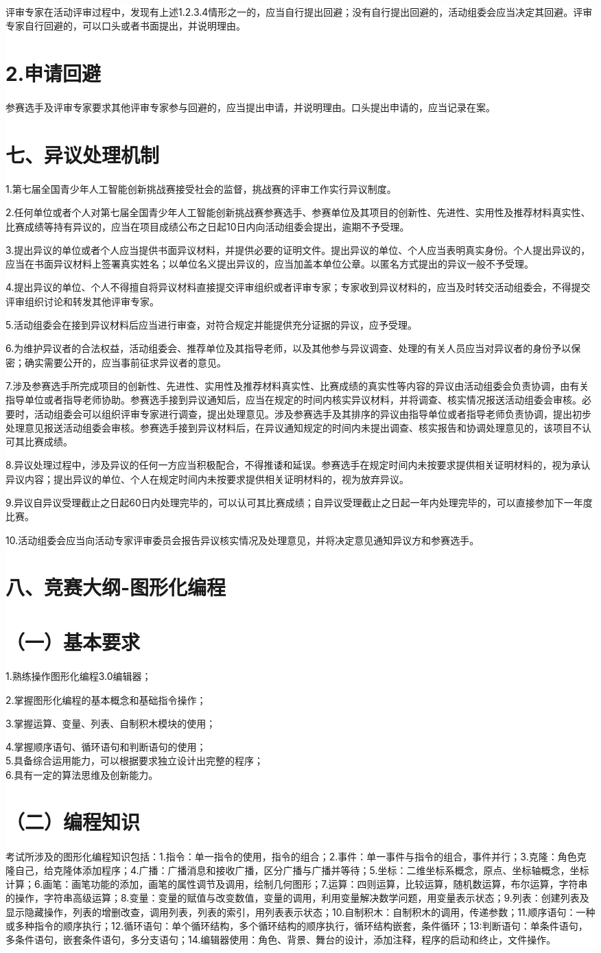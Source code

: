 评审专家在活动评审过程中，发现有上述1.2.3.4情形之一的，应当自行提出回避；没有自行提出回避的，活动组委会应当决定其回避。评审专家自行回避的，可以口头或者书面提出，并说明理由。  

# 2.申请回避  

参赛选手及评审专家要求其他评审专家参与回避的，应当提出申请，并说明理由。口头提出申请的，应当记录在案。  

# 七、异议处理机制  

1.第七届全国青少年人工智能创新挑战赛接受社会的监督，挑战赛的评审工作实行异议制度。  

2.任何单位或者个人对第七届全国青少年人工智能创新挑战赛参赛选手、参赛单位及其项目的创新性、先进性、实用性及推荐材料真实性、比赛成绩等持有异议的，应当在项目成绩公布之日起10日内向活动组委会提出，逾期不予受理。  

3.提出异议的单位或者个人应当提供书面异议材料，并提供必要的证明文件。提出异议的单位、个人应当表明真实身份。个人提出异议的，应当在书面异议材料上签署真实姓名；以单位名义提出异议的，应当加盖本单位公章。以匿名方式提出的异议一般不予受理。  

4.提出异议的单位、个人不得擅自将异议材料直接提交评审组织或者评审专家；专家收到异议材料的，应当及时转交活动组委会，不得提交评审组织讨论和转发其他评审专家。  

5.活动组委会在接到异议材料后应当进行审查，对符合规定并能提供充分证据的异议，应予受理。  

6.为维护异议者的合法权益，活动组委会、推荐单位及其指导老师，以及其他参与异议调查、处理的有关人员应当对异议者的身份予以保密；确实需要公开的，应当事前征求异议者的意见。  

7.涉及参赛选手所完成项目的创新性、先进性、实用性及推荐材料真实性、比赛成绩的真实性等内容的异议由活动组委会负责协调，由有关指导单位或者指导老师协助。参赛选手接到异议通知后，应当在规定的时间内核实异议材料，并将调查、核实情况报送活动组委会审核。必要时，活动组委会可以组织评审专家进行调查，提出处理意见。涉及参赛选手及其排序的异议由指导单位或者指导老师负责协调，提出初步处理意见报送活动组委会审核。参赛选手接到异议材料后，在异议通知规定的时间内未提出调查、核实报告和协调处理意见的，该项目不认可其比赛成绩。  

8.异议处理过程中，涉及异议的任何一方应当积极配合，不得推诿和延误。参赛选手在规定时间内未按要求提供相关证明材料的，视为承认异议内容；提出异议的单位、个人在规定时间内未按要求提供相关证明材料的，视为放弃异议。  

9.异议自异议受理截止之日起60日内处理完毕的，可以认可其比赛成绩；自异议受理截止之日起一年内处理完毕的，可以直接参加下一年度比赛。  

10.活动组委会应当向活动专家评审委员会报告异议核实情况及处理意见，并将决定意见通知异议方和参赛选手。  

# 八、竞赛大纲-图形化编程  

# （一）基本要求  

1.熟练操作图形化编程3.0编辑器；  

2.掌握图形化编程的基本概念和基础指令操作；  

3.掌握运算、变量、列表、自制积木模块的使用；  

4.掌握顺序语句、循环语句和判断语句的使用；  
5.具备综合运用能力，可以根据要求独立设计出完整的程序；  
6.具有一定的算法思维及创新能力。  

# （二）编程知识  

考试所涉及的图形化编程知识包括：1.指令：单一指令的使用，指令的组合；2.事件：单一事件与指令的组合，事件并行；3.克隆：角色克隆自己，给克隆体添加程序；4.广播：广播消息和接收广播，区分广播与广播并等待；5.坐标：二维坐标系概念，原点、坐标轴概念，坐标计算；6.画笔：画笔功能的添加，画笔的属性调节及调用，绘制几何图形；7.运算：四则运算，比较运算，随机数运算，布尔运算，字符串的操作，字符串高级运算；8.变量：变量的赋值与改变数值，变量的调用，利用变量解决数学问题，用变量表示状态；9.列表：创建列表及显示隐藏操作，列表的增删改查，调用列表，列表的索引，用列表表示状态；10.自制积木：自制积木的调用，传递参数；11.顺序语句：一种或多种指令的顺序执行；12.循环语句：单个循环结构，多个循环结构的顺序执行，循环结构嵌套，条件循环；13:判断语句：单条件语句，多条件语句，嵌套条件语句，多分支语句；14.编辑器使用：角色、背景、舞台的设计，添加注释，程序的启动和终止，文件操作。  
